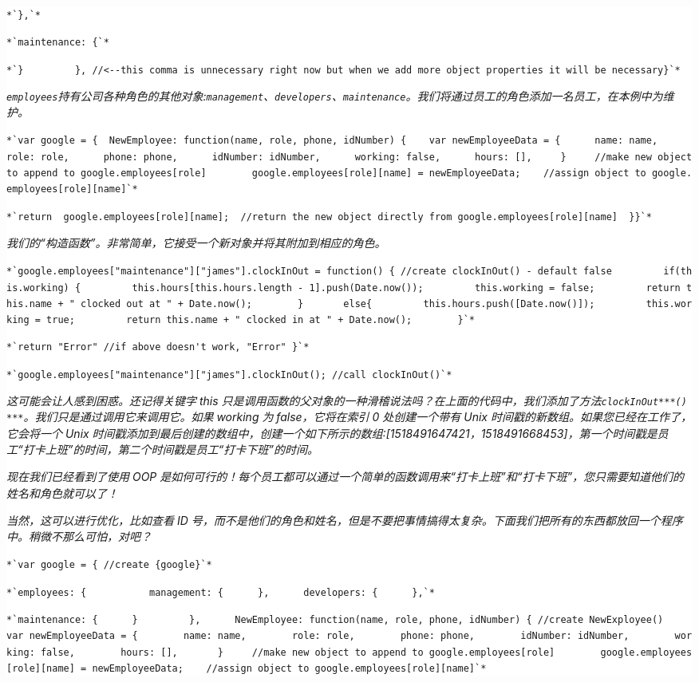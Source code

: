 ```
*`},`*
```

```
*`maintenance: {`*
```

```
*`}         }, //<--this comma is unnecessary right now but when we add more object properties it will be necessary}`*
```

*`employees`持有公司各种角色的其他对象:`management`、`developers`、`maintenance`。我们将通过员工的角色添加一名员工，在本例中为维护。*

```
*`var google = {  NewEmployee: function(name, role, phone, idNumber) {    var newEmployeeData = {      name: name,      role: role,      phone: phone,      idNumber: idNumber,      working: false,      hours: [],     }     //make new object to append to google.employees[role]        google.employees[role][name] = newEmployeeData;    //assign object to google.employees[role][name]`*
```

```
*`return  google.employees[role][name];  //return the new object directly from google.employees[role][name]  }}`*
```

*我们的“构造函数”。非常简单，它接受一个新对象并将其附加到相应的角色。*

```
*`google.employees["maintenance"]["james"].clockInOut = function() { //create clockInOut() - default false         if(this.working) {         this.hours[this.hours.length - 1].push(Date.now());         this.working = false;         return this.name + " clocked out at " + Date.now();        }       else{         this.hours.push([Date.now()]);         this.working = true;         return this.name + " clocked in at " + Date.now();        }`*
```

```
*`return "Error" //if above doesn't work, "Error" }`*
```

```
*`google.employees["maintenance"]["james"].clockInOut(); //call clockInOut()`*
```

*这可能会让人感到困惑。还记得关键字 this 只是调用函数的父对象的一种滑稽说法吗？在上面的代码中，我们添加了方法`clockInOut***()***`。我们只是通过调用它来调用它。如果 working 为 false，它将在索引 0 处创建一个带有 Unix 时间戳的新数组。如果您已经在工作了，它会将一个 Unix 时间戳添加到最后创建的数组中，创建一个如下所示的数组:[1518491647421，1518491668453]，第一个时间戳是员工“打卡上班”的时间，第二个时间戳是员工“打卡下班”的时间。*

*现在我们已经看到了使用 OOP 是如何可行的！每个员工都可以通过一个简单的函数调用来“打卡上班”和“打卡下班”，您只需要知道他们的姓名和角色就可以了！*

*当然，这可以进行优化，比如查看 ID 号，而不是他们的角色和姓名，但是不要把事情搞得太复杂。下面我们把所有的东西都放回一个程序中。稍微不那么可怕，对吧？*

```
*`var google = { //create {google}`*
```

```
*`employees: {           management: {      },      developers: {      },`*
```

```
*`maintenance: {      }         },      NewEmployee: function(name, role, phone, idNumber) { //create NewExployee()            var newEmployeeData = {        name: name,        role: role,        phone: phone,        idNumber: idNumber,        working: false,        hours: [],       }     //make new object to append to google.employees[role]        google.employees[role][name] = newEmployeeData;    //assign object to google.employees[role][name]`*
```
